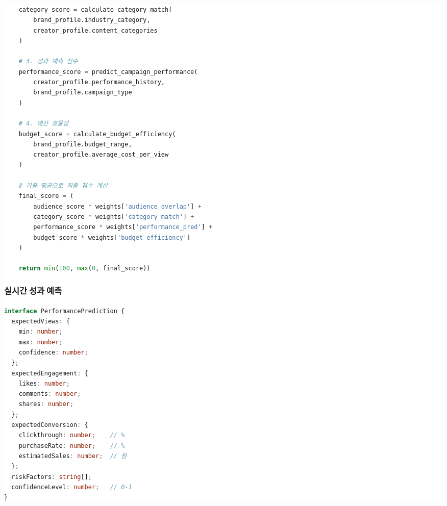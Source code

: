 ```python
    category_score = calculate_category_match(
        brand_profile.industry_category,
        creator_profile.content_categories
    )
    
    # 3. 성과 예측 점수
    performance_score = predict_campaign_performance(
        creator_profile.performance_history,
        brand_profile.campaign_type
    )
    
    # 4. 예산 효율성
    budget_score = calculate_budget_efficiency(
        brand_profile.budget_range,
        creator_profile.average_cost_per_view
    )
    
    # 가중 평균으로 최종 점수 계산
    final_score = (
        audience_score * weights['audience_overlap'] +
        category_score * weights['category_match'] +
        performance_score * weights['performance_pred'] +
        budget_score * weights['budget_efficiency']
    )
    
    return min(100, max(0, final_score))
```

### 실시간 성과 예측
```typescript
interface PerformancePrediction {
  expectedViews: {
    min: number;
    max: number;
    confidence: number;
  };
  expectedEngagement: {
    likes: number;
    comments: number;
    shares: number;
  };
  expectedConversion: {
    clickthrough: number;    // %
    purchaseRate: number;    // %
    estimatedSales: number;  // 원
  };
  riskFactors: string[];
  confidenceLevel: number;   // 0-1
}
```

